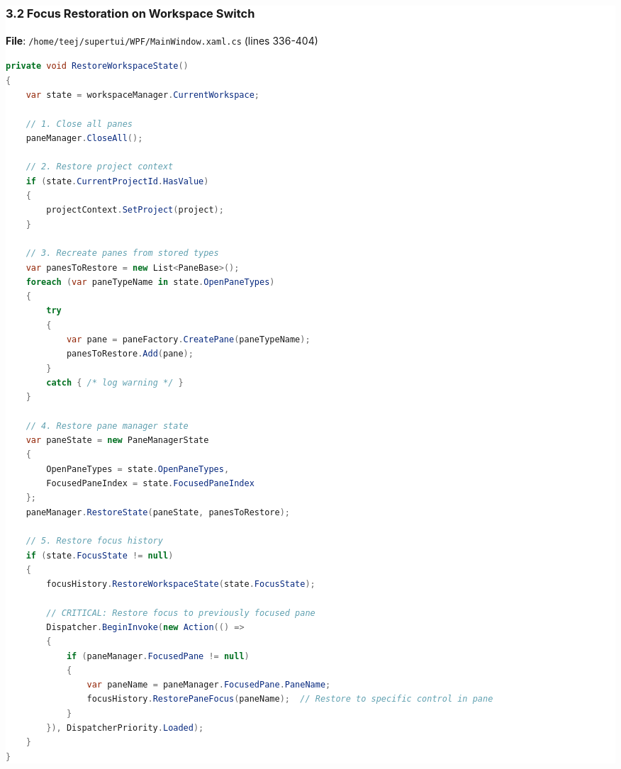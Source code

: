 ### 3.2 Focus Restoration on Workspace Switch

**File**: `/home/teej/supertui/WPF/MainWindow.xaml.cs` (lines 336-404)

```csharp
private void RestoreWorkspaceState()
{
    var state = workspaceManager.CurrentWorkspace;

    // 1. Close all panes
    paneManager.CloseAll();

    // 2. Restore project context
    if (state.CurrentProjectId.HasValue)
    {
        projectContext.SetProject(project);
    }

    // 3. Recreate panes from stored types
    var panesToRestore = new List<PaneBase>();
    foreach (var paneTypeName in state.OpenPaneTypes)
    {
        try
        {
            var pane = paneFactory.CreatePane(paneTypeName);
            panesToRestore.Add(pane);
        }
        catch { /* log warning */ }
    }

    // 4. Restore pane manager state
    var paneState = new PaneManagerState
    {
        OpenPaneTypes = state.OpenPaneTypes,
        FocusedPaneIndex = state.FocusedPaneIndex
    };
    paneManager.RestoreState(paneState, panesToRestore);

    // 5. Restore focus history
    if (state.FocusState != null)
    {
        focusHistory.RestoreWorkspaceState(state.FocusState);
        
        // CRITICAL: Restore focus to previously focused pane
        Dispatcher.BeginInvoke(new Action(() =>
        {
            if (paneManager.FocusedPane != null)
            {
                var paneName = paneManager.FocusedPane.PaneName;
                focusHistory.RestorePaneFocus(paneName);  // Restore to specific control in pane
            }
        }), DispatcherPriority.Loaded);
    }
}
```
